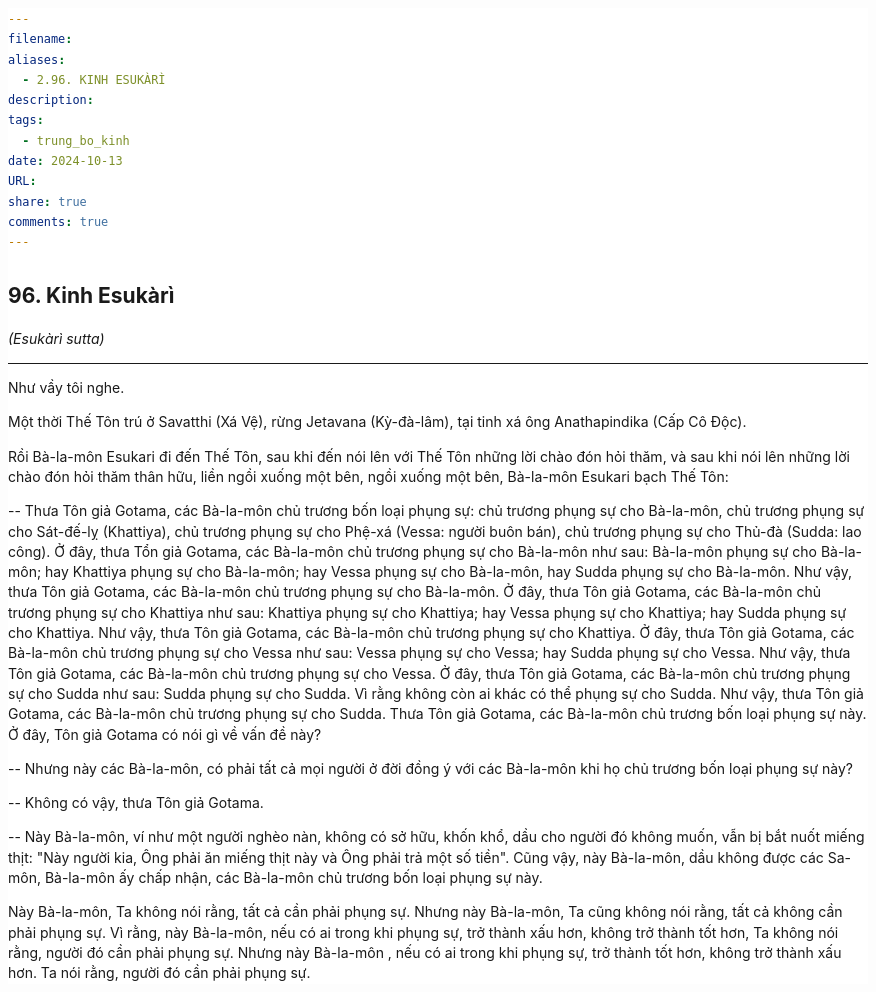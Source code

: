 ```yaml
---
filename: 
aliases:
  - 2.96. KINH ESUKÀRÌ
description: 
tags:
  - trung_bo_kinh
date: 2024-10-13
URL: 
share: true
comments: true
---
```

## 96. Kinh Esukàrì  
_(Esukàrì sutta)_

---

Như vầy tôi nghe.

Một thời Thế Tôn trú ở Savatthi (Xá Vệ), rừng Jetavana (Kỳ-đà-lâm), tại tinh xá ông Anathapindika (Cấp Cô Ðộc).

Rồi Bà-la-môn Esukari đi đến Thế Tôn, sau khi đến nói lên với Thế Tôn những lời chào đón hỏi thăm, và sau khi nói lên những lời chào đón hỏi thăm thân hữu, liền ngồi xuống một bên, ngồi xuống một bên, Bà-la-môn Esukari bạch Thế Tôn:

-- Thưa Tôn giả Gotama, các Bà-la-môn chủ trương bốn loại phụng sự: chủ trương phụng sự cho Bà-la-môn, chủ trương phụng sự cho Sát-đế-lỵ (Khattiya), chủ trương phụng sự cho Phệ-xá (Vessa: người buôn bán), chủ trương phụng sự cho Thủ-đà (Sudda: lao công). Ở đây, thưa Tổn giả Gotama, các Bà-la-môn chủ trương phụng sự cho Bà-la-môn như sau: Bà-la-môn phụng sự cho Bà-la-môn; hay Khattiya phụng sự cho Bà-la-môn; hay Vessa phụng sự cho Bà-la-môn, hay Sudda phụng sự cho Bà-la-môn. Như vậy, thưa Tôn giả Gotama, các Bà-la-môn chủ trương phụng sự cho Bà-la-môn. Ở đây, thưa Tôn giả Gotama, các Bà-la-môn chủ trương phụng sự cho Khattiya như sau: Khattiya phụng sự cho Khattiya; hay Vessa phụng sự cho Khattiya; hay Sudda phụng sự cho Khattiya. Như vậy, thưa Tôn giả Gotama, các Bà-la-môn chủ trương phụng sự cho Khattiya. Ở đây, thưa Tôn giả Gotama, các Bà-la-môn chủ trương phụng sự cho Vessa như sau: Vessa phụng sự cho Vessa; hay Sudda phụng sự cho Vessa. Như vậy, thưa Tôn giả Gotama, các Bà-la-môn chủ trương phụng sự cho Vessa. Ở đây, thưa Tôn giả Gotama, các Bà-la-môn chủ trương phụng sự cho Sudda như sau: Sudda phụng sự cho Sudda. Vì rằng không còn ai khác có thể phụng sự cho Sudda. Như vậy, thưa Tôn giả Gotama, các Bà-la-môn chủ trương phụng sự cho Sudda. Thưa Tôn giả Gotama, các Bà-la-môn chủ trương bốn loại phụng sự này. Ở đây, Tôn giả Gotama có nói gì về vấn đề này?

-- Nhưng này các Bà-la-môn, có phải tất cả mọi người ở đời đồng ý với các Bà-la-môn khi họ chủ trương bốn loại phụng sự này?

-- Không có vậy, thưa Tôn giả Gotama.

-- Này Bà-la-môn, ví như một người nghèo nàn, không có sở hữu, khốn khổ, dầu cho người đó không muốn, vẫn bị bắt nuốt miếng thịt: "Này người kia, Ông phải ăn miếng thịt này và Ông phải trả một số tiền". Cũng vậy, này Bà-la-môn, dầu không được các Sa-môn, Bà-la-môn ấy chấp nhận, các Bà-la-môn chủ trương bốn loại phụng sự này.

Này Bà-la-môn, Ta không nói rằng, tất cả cần phải phụng sự. Nhưng này Bà-la-môn, Ta cũng không nói rằng, tất cả không cần phải phụng sự. Vì rằng, này Bà-la-môn, nếu có ai trong khi phụng sự, trở thành xấu hơn, không trở thành tốt hơn, Ta không nói rằng, người đó cần phải phụng sự. Nhưng này Bà-la-môn , nếu có ai trong khi phụng sự, trở thành tốt hơn, không trở thành xấu hơn. Ta nói rằng, người đó cần phải phụng sự.
